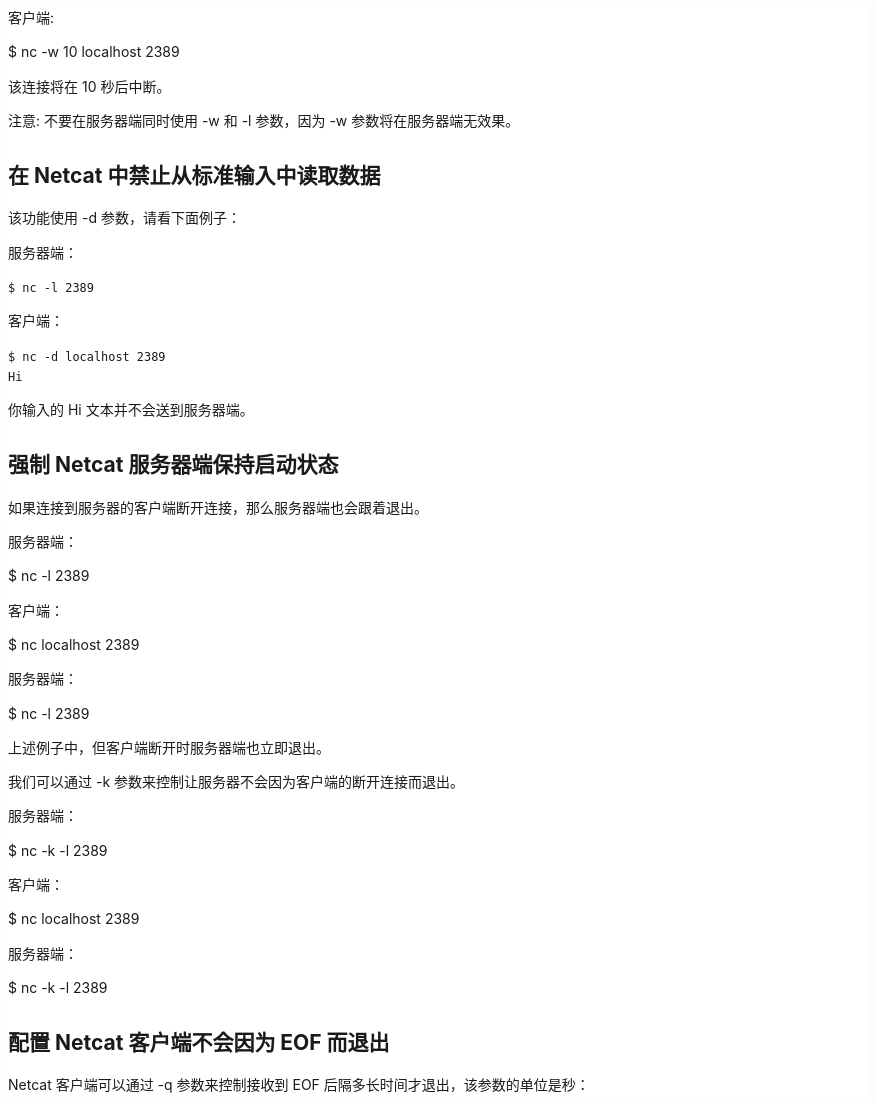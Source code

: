客户端:

  $ nc -w 10 localhost 2389

该连接将在 10 秒后中断。

注意: 不要在服务器端同时使用 -w 和 -l 参数，因为 -w 参数将在服务器端无效果。

## 在 Netcat 中禁止从标准输入中读取数据

该功能使用 -d 参数，请看下面例子：

  服务器端：

    $ nc -l 2389

  客户端：

    $ nc -d localhost 2389
    Hi

你输入的 Hi 文本并不会送到服务器端。



## 强制 Netcat 服务器端保持启动状态

如果连接到服务器的客户端断开连接，那么服务器端也会跟着退出。

服务器端：

  $ nc -l 2389

客户端：

  $ nc localhost 2389

服务器端：

  $ nc -l 2389

上述例子中，但客户端断开时服务器端也立即退出。

我们可以通过 -k 参数来控制让服务器不会因为客户端的断开连接而退出。

服务器端：

  $ nc -k -l 2389

客户端：

  $ nc localhost 2389

服务器端：

  $ nc -k -l 2389


## 配置 Netcat 客户端不会因为 EOF 而退出

Netcat 客户端可以通过 -q 参数来控制接收到 EOF 后隔多长时间才退出，该参数的单位是秒：
